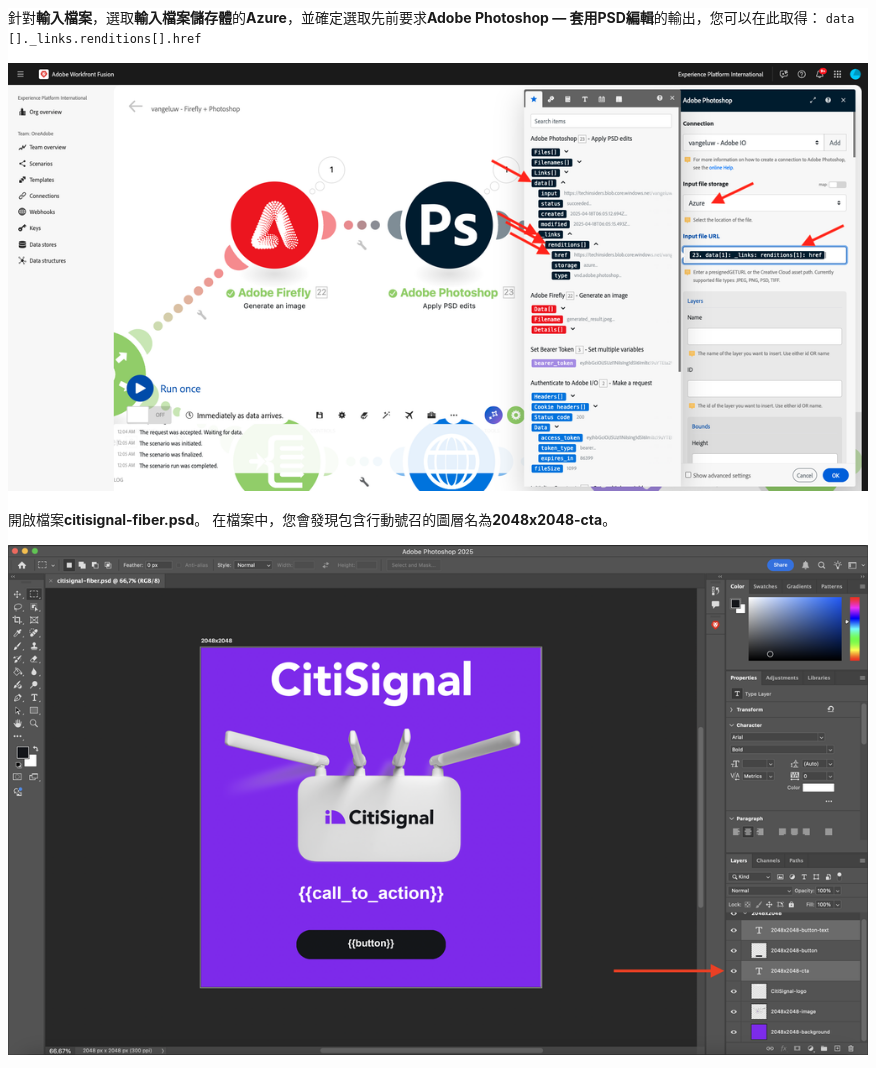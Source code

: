 針對&#x200B;**輸入檔案**，選取&#x200B;**輸入檔案儲存體**&#x200B;的&#x200B;**Azure**，並確定選取先前要求&#x200B;**Adobe Photoshop — 套用PSD編輯**&#x200B;的輸出，您可以在此取得： `data[]._links.renditions[].href`

![WF Fusion](./images/wffc37a.png)

開啟檔案&#x200B;**citisignal-fiber.psd**。 在檔案中，您會發現包含行動號召的圖層名為&#x200B;**2048x2048-cta**。

![WF Fusion](./images/wffc38.png)
